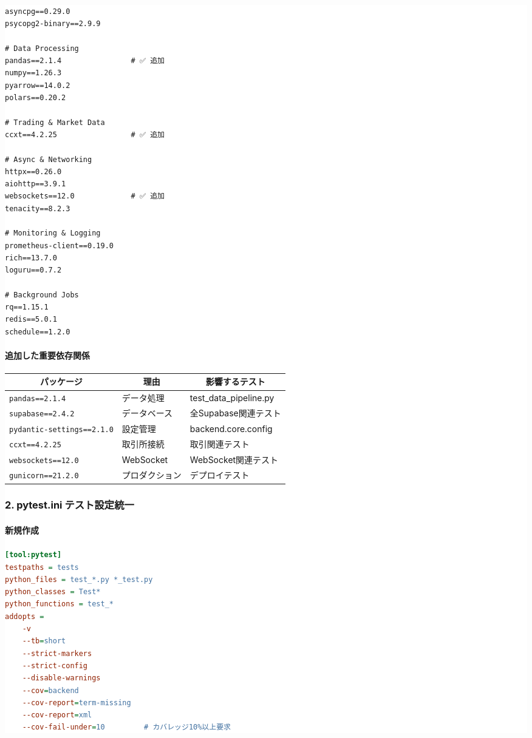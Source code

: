 ```txt
asyncpg==0.29.0
psycopg2-binary==2.9.9

# Data Processing
pandas==2.1.4                # ✅ 追加
numpy==1.26.3
pyarrow==14.0.2
polars==0.20.2

# Trading & Market Data
ccxt==4.2.25                 # ✅ 追加

# Async & Networking
httpx==0.26.0
aiohttp==3.9.1
websockets==12.0             # ✅ 追加
tenacity==8.2.3

# Monitoring & Logging
prometheus-client==0.19.0
rich==13.7.0
loguru==0.7.2

# Background Jobs
rq==1.15.1
redis==5.0.1
schedule==1.2.0
```

#### 追加した重要依存関係

| パッケージ                 | 理由           | 影響するテスト        |
| -------------------------- | -------------- | --------------------- |
| `pandas==2.1.4`            | データ処理     | test_data_pipeline.py |
| `supabase==2.4.2`          | データベース   | 全Supabase関連テスト  |
| `pydantic-settings==2.1.0` | 設定管理       | backend.core.config   |
| `ccxt==4.2.25`             | 取引所接続     | 取引関連テスト        |
| `websockets==12.0`         | WebSocket      | WebSocket関連テスト   |
| `gunicorn==21.2.0`         | プロダクション | デプロイテスト        |

### 2. pytest.ini テスト設定統一

#### 新規作成

```ini
[tool:pytest]
testpaths = tests
python_files = test_*.py *_test.py
python_classes = Test*
python_functions = test_*
addopts =
    -v
    --tb=short
    --strict-markers
    --strict-config
    --disable-warnings
    --cov=backend
    --cov-report=term-missing
    --cov-report=xml
    --cov-fail-under=10         # カバレッジ10%以上要求
```